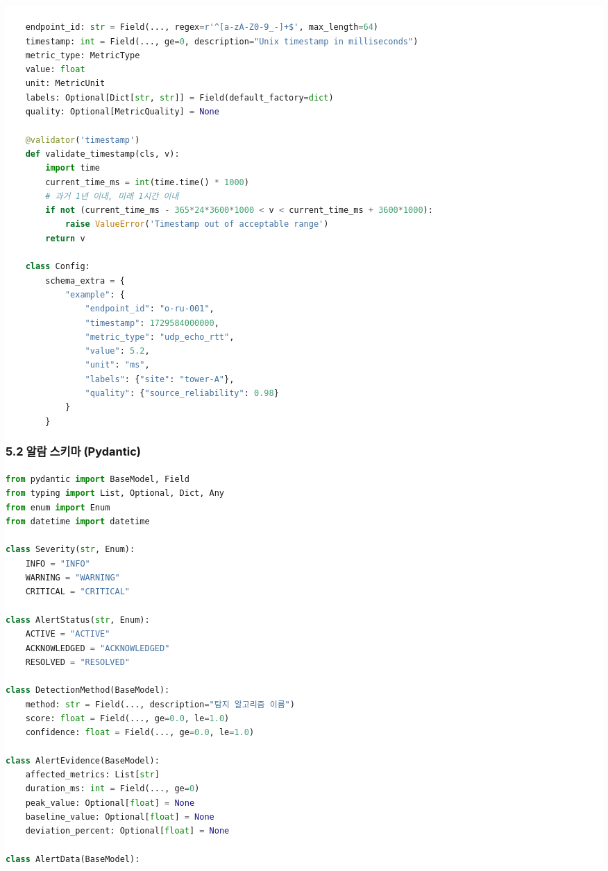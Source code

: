 ```python

    endpoint_id: str = Field(..., regex=r'^[a-zA-Z0-9_-]+$', max_length=64)
    timestamp: int = Field(..., ge=0, description="Unix timestamp in milliseconds")
    metric_type: MetricType
    value: float
    unit: MetricUnit
    labels: Optional[Dict[str, str]] = Field(default_factory=dict)
    quality: Optional[MetricQuality] = None

    @validator('timestamp')
    def validate_timestamp(cls, v):
        import time
        current_time_ms = int(time.time() * 1000)
        # 과거 1년 이내, 미래 1시간 이내
        if not (current_time_ms - 365*24*3600*1000 < v < current_time_ms + 3600*1000):
            raise ValueError('Timestamp out of acceptable range')
        return v

    class Config:
        schema_extra = {
            "example": {
                "endpoint_id": "o-ru-001",
                "timestamp": 1729584000000,
                "metric_type": "udp_echo_rtt",
                "value": 5.2,
                "unit": "ms",
                "labels": {"site": "tower-A"},
                "quality": {"source_reliability": 0.98}
            }
        }
```

### 5.2 알람 스키마 (Pydantic)

```python
from pydantic import BaseModel, Field
from typing import List, Optional, Dict, Any
from enum import Enum
from datetime import datetime

class Severity(str, Enum):
    INFO = "INFO"
    WARNING = "WARNING"
    CRITICAL = "CRITICAL"

class AlertStatus(str, Enum):
    ACTIVE = "ACTIVE"
    ACKNOWLEDGED = "ACKNOWLEDGED"
    RESOLVED = "RESOLVED"

class DetectionMethod(BaseModel):
    method: str = Field(..., description="탐지 알고리즘 이름")
    score: float = Field(..., ge=0.0, le=1.0)
    confidence: float = Field(..., ge=0.0, le=1.0)

class AlertEvidence(BaseModel):
    affected_metrics: List[str]
    duration_ms: int = Field(..., ge=0)
    peak_value: Optional[float] = None
    baseline_value: Optional[float] = None
    deviation_percent: Optional[float] = None

class AlertData(BaseModel):
```